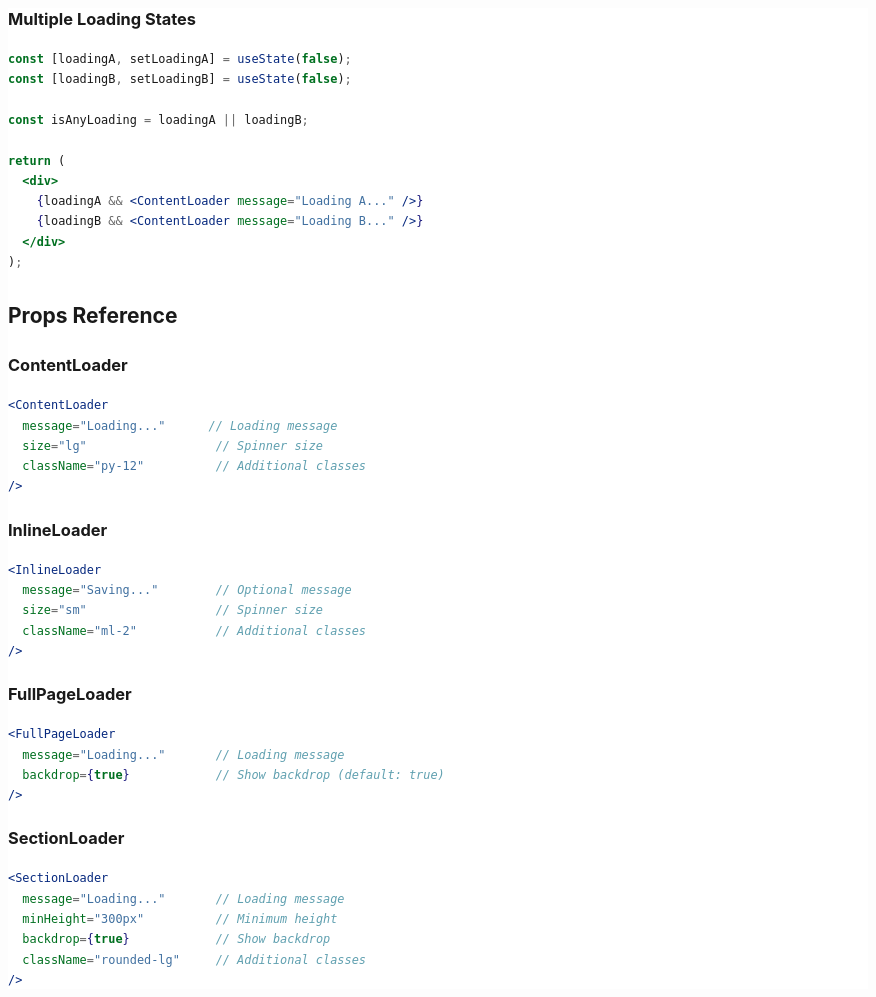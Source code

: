 ### Multiple Loading States
```jsx
const [loadingA, setLoadingA] = useState(false);
const [loadingB, setLoadingB] = useState(false);

const isAnyLoading = loadingA || loadingB;

return (
  <div>
    {loadingA && <ContentLoader message="Loading A..." />}
    {loadingB && <ContentLoader message="Loading B..." />}
  </div>
);
```

## Props Reference

### ContentLoader
```jsx
<ContentLoader 
  message="Loading..."      // Loading message
  size="lg"                  // Spinner size
  className="py-12"          // Additional classes
/>
```

### InlineLoader
```jsx
<InlineLoader 
  message="Saving..."        // Optional message
  size="sm"                  // Spinner size
  className="ml-2"           // Additional classes
/>
```

### FullPageLoader
```jsx
<FullPageLoader 
  message="Loading..."       // Loading message
  backdrop={true}            // Show backdrop (default: true)
/>
```

### SectionLoader
```jsx
<SectionLoader 
  message="Loading..."       // Loading message
  minHeight="300px"          // Minimum height
  backdrop={true}            // Show backdrop
  className="rounded-lg"     // Additional classes
/>
```
